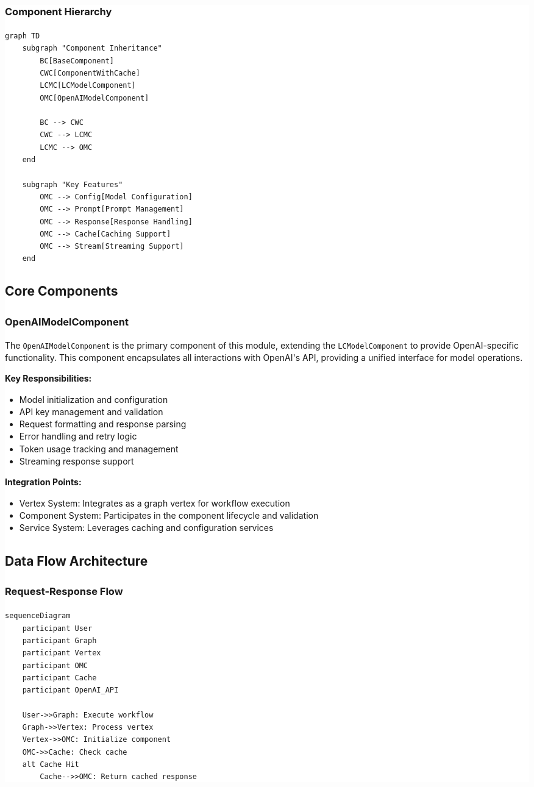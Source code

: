 ### Component Hierarchy

```mermaid
graph TD
    subgraph "Component Inheritance"
        BC[BaseComponent]
        CWC[ComponentWithCache]
        LCMC[LCModelComponent]
        OMC[OpenAIModelComponent]
        
        BC --> CWC
        CWC --> LCMC
        LCMC --> OMC
    end
    
    subgraph "Key Features"
        OMC --> Config[Model Configuration]
        OMC --> Prompt[Prompt Management]
        OMC --> Response[Response Handling]
        OMC --> Cache[Caching Support]
        OMC --> Stream[Streaming Support]
    end
```

## Core Components

### OpenAIModelComponent

The `OpenAIModelComponent` is the primary component of this module, extending the `LCModelComponent` to provide OpenAI-specific functionality. This component encapsulates all interactions with OpenAI's API, providing a unified interface for model operations.

**Key Responsibilities:**
- Model initialization and configuration
- API key management and validation
- Request formatting and response parsing
- Error handling and retry logic
- Token usage tracking and management
- Streaming response support

**Integration Points:**
- Vertex System: Integrates as a graph vertex for workflow execution
- Component System: Participates in the component lifecycle and validation
- Service System: Leverages caching and configuration services

## Data Flow Architecture

### Request-Response Flow

```mermaid
sequenceDiagram
    participant User
    participant Graph
    participant Vertex
    participant OMC
    participant Cache
    participant OpenAI_API
    
    User->>Graph: Execute workflow
    Graph->>Vertex: Process vertex
    Vertex->>OMC: Initialize component
    OMC->>Cache: Check cache
    alt Cache Hit
        Cache-->>OMC: Return cached response
```